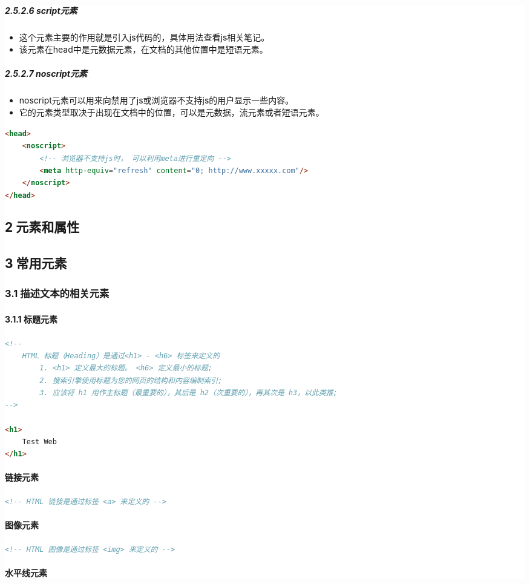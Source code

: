   ##### 2.5.2.6 script元素

- 这个元素主要的作用就是引入js代码的，具体用法查看js相关笔记。
- 该元素在head中是元数据元素，在文档的其他位置中是短语元素。

##### 2.5.2.7 noscript元素

- noscript元素可以用来向禁用了js或浏览器不支持js的用户显示一些内容。
- 它的元素类型取决于出现在文档中的位置，可以是元数据，流元素或者短语元素。

```html
<head>
	<noscript>
		<!-- 浏览器不支持js时， 可以利用meta进行重定向 -->
        <meta http-equiv="refresh" content="0; http://www.xxxxx.com"/>
	</noscript>
</head>
```

## 2 元素和属性

## 3 常用元素

### 3.1 描述文本的相关元素

#### 3.1.1 标题元素

```html
<!-- 
	HTML 标题（Heading）是通过<h1> - <h6> 标签来定义的 
		1. <h1> 定义最大的标题。 <h6> 定义最小的标题;
		2. 搜索引擎使用标题为您的网页的结构和内容编制索引;
		3. 应该将 h1 用作主标题（最重要的），其后是 h2（次重要的），再其次是 h3，以此类推;
-->

<h1>
    Test Web
</h1>
```



#### 链接元素

```html
<!-- HTML 链接是通过标签 <a> 来定义的 -->
```

#### 图像元素

```html
<!-- HTML 图像是通过标签 <img> 来定义的 -->
```

#### 水平线元素
